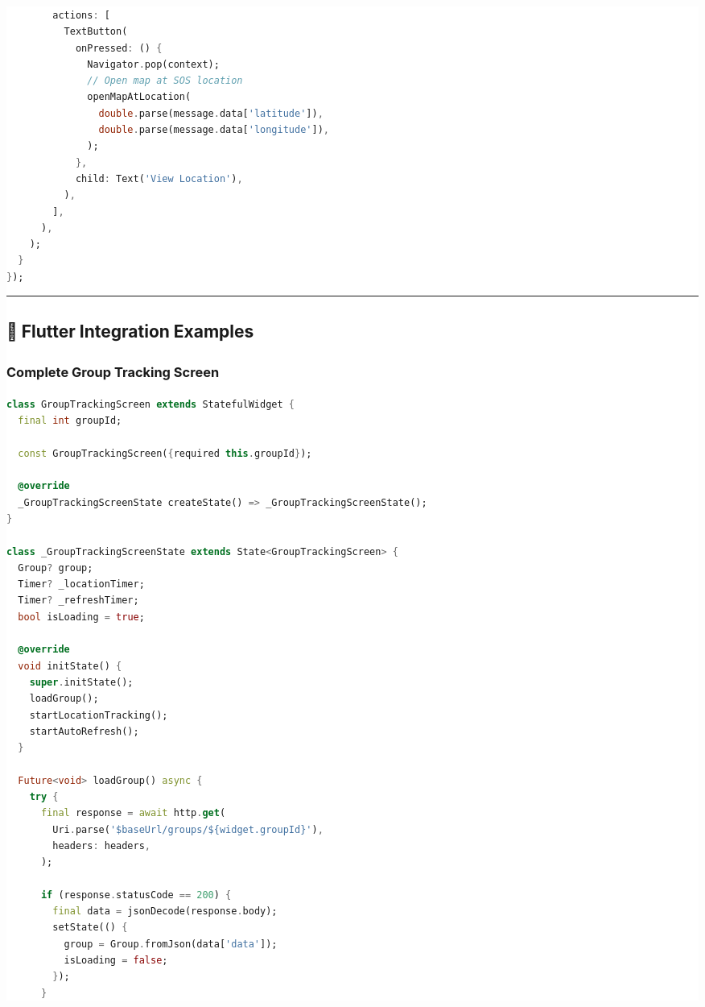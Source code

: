 ```dart
        actions: [
          TextButton(
            onPressed: () {
              Navigator.pop(context);
              // Open map at SOS location
              openMapAtLocation(
                double.parse(message.data['latitude']),
                double.parse(message.data['longitude']),
              );
            },
            child: Text('View Location'),
          ),
        ],
      ),
    );
  }
});
```

---

## 🎯 Flutter Integration Examples

### Complete Group Tracking Screen

```dart
class GroupTrackingScreen extends StatefulWidget {
  final int groupId;

  const GroupTrackingScreen({required this.groupId});

  @override
  _GroupTrackingScreenState createState() => _GroupTrackingScreenState();
}

class _GroupTrackingScreenState extends State<GroupTrackingScreen> {
  Group? group;
  Timer? _locationTimer;
  Timer? _refreshTimer;
  bool isLoading = true;

  @override
  void initState() {
    super.initState();
    loadGroup();
    startLocationTracking();
    startAutoRefresh();
  }

  Future<void> loadGroup() async {
    try {
      final response = await http.get(
        Uri.parse('$baseUrl/groups/${widget.groupId}'),
        headers: headers,
      );

      if (response.statusCode == 200) {
        final data = jsonDecode(response.body);
        setState(() {
          group = Group.fromJson(data['data']);
          isLoading = false;
        });
      }
```